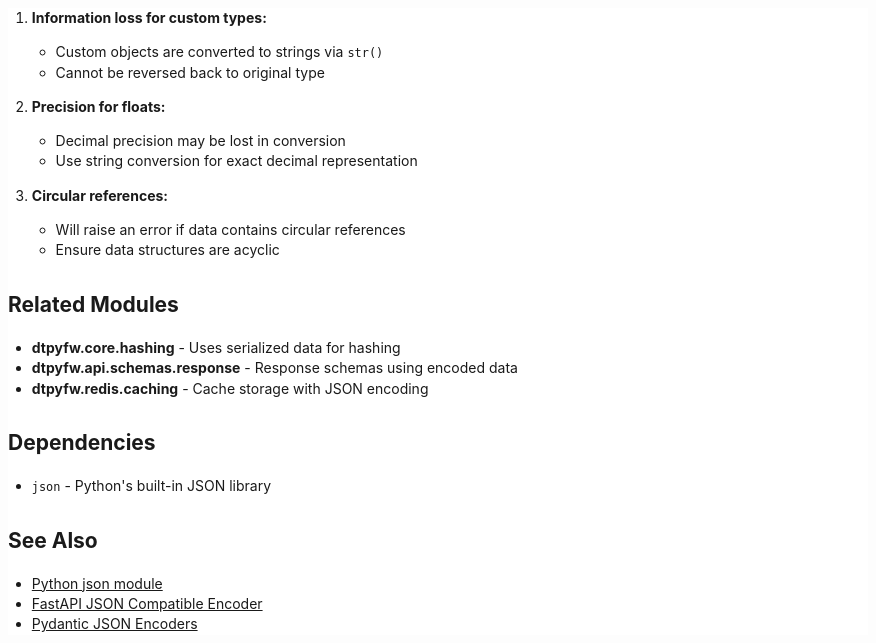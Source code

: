 1. **Information loss for custom types:**
   - Custom objects are converted to strings via `str()`
   - Cannot be reversed back to original type

2. **Precision for floats:**
   - Decimal precision may be lost in conversion
   - Use string conversion for exact decimal representation

3. **Circular references:**
   - Will raise an error if data contains circular references
   - Ensure data structures are acyclic

## Related Modules

- **dtpyfw.core.hashing** - Uses serialized data for hashing
- **dtpyfw.api.schemas.response** - Response schemas using encoded data
- **dtpyfw.redis.caching** - Cache storage with JSON encoding

## Dependencies

- `json` - Python's built-in JSON library

## See Also

- [Python json module](https://docs.python.org/3/library/json.html)
- [FastAPI JSON Compatible Encoder](https://fastapi.tiangolo.com/tutorial/encoder/)
- [Pydantic JSON Encoders](https://docs.pydantic.dev/latest/concepts/json/)
